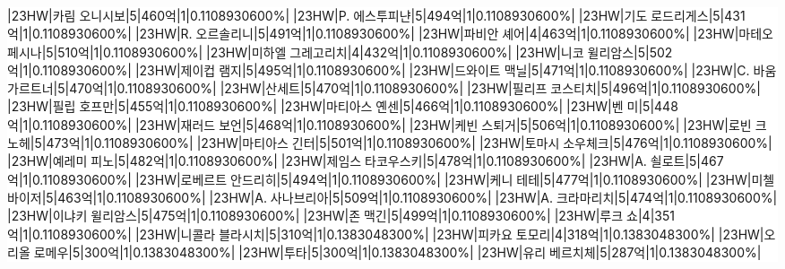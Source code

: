 |23HW|카림 오니시보|5|460억|1|0.1108930600%|
|23HW|P. 에스투피냔|5|494억|1|0.1108930600%|
|23HW|기도 로드리게스|5|431억|1|0.1108930600%|
|23HW|R. 오르솔리니|5|491억|1|0.1108930600%|
|23HW|파비안 셰어|4|463억|1|0.1108930600%|
|23HW|마테오 페시나|5|510억|1|0.1108930600%|
|23HW|미하엘 그레고리치|4|432억|1|0.1108930600%|
|23HW|니코 윌리암스|5|502억|1|0.1108930600%|
|23HW|제이컵 램지|5|495억|1|0.1108930600%|
|23HW|드와이트 맥닐|5|471억|1|0.1108930600%|
|23HW|C. 바움가르트너|5|470억|1|0.1108930600%|
|23HW|산세트|5|470억|1|0.1108930600%|
|23HW|필리프 코스티치|5|496억|1|0.1108930600%|
|23HW|필립 호프만|5|455억|1|0.1108930600%|
|23HW|마티아스 옌센|5|466억|1|0.1108930600%|
|23HW|벤 미|5|448억|1|0.1108930600%|
|23HW|재러드 보언|5|468억|1|0.1108930600%|
|23HW|케빈 스퇴거|5|506억|1|0.1108930600%|
|23HW|로빈 크노헤|5|473억|1|0.1108930600%|
|23HW|마티아스 긴터|5|501억|1|0.1108930600%|
|23HW|토마시 소우체크|5|476억|1|0.1108930600%|
|23HW|예레미 피노|5|482억|1|0.1108930600%|
|23HW|제임스 타코우스키|5|478억|1|0.1108930600%|
|23HW|A. 쇨로트|5|467억|1|0.1108930600%|
|23HW|로베르트 안드리히|5|494억|1|0.1108930600%|
|23HW|케니 테테|5|477억|1|0.1108930600%|
|23HW|미첼 바이저|5|463억|1|0.1108930600%|
|23HW|A. 사나브리아|5|509억|1|0.1108930600%|
|23HW|A. 크라마리치|5|474억|1|0.1108930600%|
|23HW|이냐키 윌리암스|5|475억|1|0.1108930600%|
|23HW|존 맥긴|5|499억|1|0.1108930600%|
|23HW|루크 쇼|4|351억|1|0.1108930600%|
|23HW|니콜라 블라시치|5|310억|1|0.1383048300%|
|23HW|피카요 토모리|4|318억|1|0.1383048300%|
|23HW|오리올 로메우|5|300억|1|0.1383048300%|
|23HW|투타|5|300억|1|0.1383048300%|
|23HW|유리 베르치체|5|287억|1|0.1383048300%|
